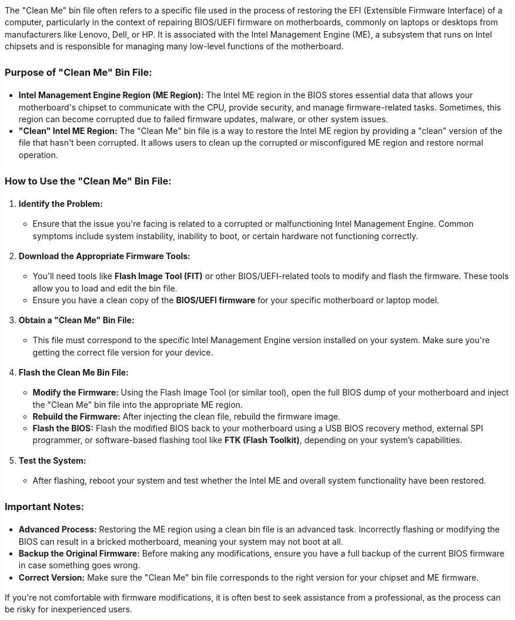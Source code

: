 The "Clean Me" bin file often refers to a specific file used in the process of restoring the EFI (Extensible Firmware Interface) of a computer, particularly in the context of repairing BIOS/UEFI firmware on motherboards, commonly on laptops or desktops from manufacturers like Lenovo, Dell, or HP. It is associated with the Intel Management Engine (ME), a subsystem that runs on Intel chipsets and is responsible for managing many low-level functions of the motherboard.

### Purpose of "Clean Me" Bin File:
- **Intel Management Engine Region (ME Region):** The Intel ME region in the BIOS stores essential data that allows your motherboard's chipset to communicate with the CPU, provide security, and manage firmware-related tasks. Sometimes, this region can become corrupted due to failed firmware updates, malware, or other system issues.
- **"Clean" Intel ME Region:** The "Clean Me" bin file is a way to restore the Intel ME region by providing a "clean" version of the file that hasn't been corrupted. It allows users to clean up the corrupted or misconfigured ME region and restore normal operation.

### How to Use the "Clean Me" Bin File:
1. **Identify the Problem:**
   - Ensure that the issue you're facing is related to a corrupted or malfunctioning Intel Management Engine. Common symptoms include system instability, inability to boot, or certain hardware not functioning correctly.
  
2. **Download the Appropriate Firmware Tools:**
   - You'll need tools like **Flash Image Tool (FIT)** or other BIOS/UEFI-related tools to modify and flash the firmware. These tools allow you to load and edit the bin file.
   - Ensure you have a clean copy of the **BIOS/UEFI firmware** for your specific motherboard or laptop model.

3. **Obtain a "Clean Me" Bin File:**
   - This file must correspond to the specific Intel Management Engine version installed on your system. Make sure you're getting the correct file version for your device.

4. **Flash the Clean Me Bin File:**
   - **Modify the Firmware:** Using the Flash Image Tool (or similar tool), open the full BIOS dump of your motherboard and inject the "Clean Me" bin file into the appropriate ME region.
   - **Rebuild the Firmware:** After injecting the clean file, rebuild the firmware image.
   - **Flash the BIOS:** Flash the modified BIOS back to your motherboard using a USB BIOS recovery method, external SPI programmer, or software-based flashing tool like **FTK (Flash Toolkit)**, depending on your system’s capabilities.

5. **Test the System:**
   - After flashing, reboot your system and test whether the Intel ME and overall system functionality have been restored.

### Important Notes:
- **Advanced Process:** Restoring the ME region using a clean bin file is an advanced task. Incorrectly flashing or modifying the BIOS can result in a bricked motherboard, meaning your system may not boot at all.
- **Backup the Original Firmware:** Before making any modifications, ensure you have a full backup of the current BIOS firmware in case something goes wrong.
- **Correct Version:** Make sure the "Clean Me" bin file corresponds to the right version for your chipset and ME firmware.

If you're not comfortable with firmware modifications, it is often best to seek assistance from a professional, as the process can be risky for inexperienced users.
